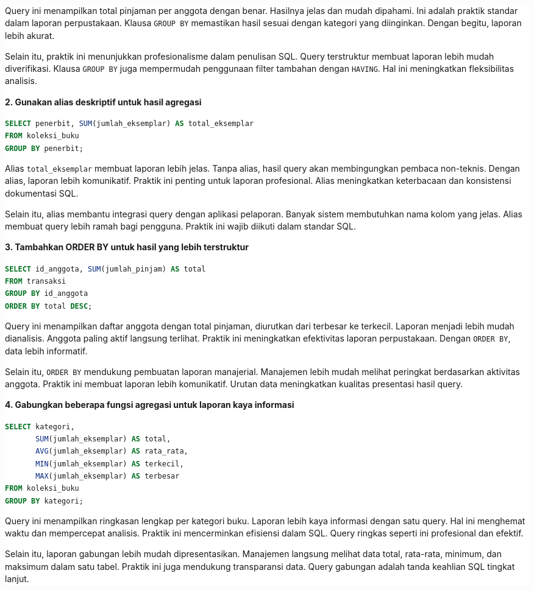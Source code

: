 Query ini menampilkan total pinjaman per anggota dengan benar. Hasilnya jelas dan mudah dipahami. Ini adalah praktik standar dalam laporan perpustakaan. Klausa `GROUP BY` memastikan hasil sesuai dengan kategori yang diinginkan. Dengan begitu, laporan lebih akurat.

Selain itu, praktik ini menunjukkan profesionalisme dalam penulisan SQL. Query terstruktur membuat laporan lebih mudah diverifikasi. Klausa `GROUP BY` juga mempermudah penggunaan filter tambahan dengan `HAVING`. Hal ini meningkatkan fleksibilitas analisis.

**2. Gunakan alias deskriptif untuk hasil agregasi**

```sql
SELECT penerbit, SUM(jumlah_eksemplar) AS total_eksemplar
FROM koleksi_buku
GROUP BY penerbit;
```

Alias `total_eksemplar` membuat laporan lebih jelas. Tanpa alias, hasil query akan membingungkan pembaca non-teknis. Dengan alias, laporan lebih komunikatif. Praktik ini penting untuk laporan profesional. Alias meningkatkan keterbacaan dan konsistensi dokumentasi SQL.

Selain itu, alias membantu integrasi query dengan aplikasi pelaporan. Banyak sistem membutuhkan nama kolom yang jelas. Alias membuat query lebih ramah bagi pengguna. Praktik ini wajib diikuti dalam standar SQL.

**3. Tambahkan ORDER BY untuk hasil yang lebih terstruktur**

```sql
SELECT id_anggota, SUM(jumlah_pinjam) AS total
FROM transaksi
GROUP BY id_anggota
ORDER BY total DESC;
```

Query ini menampilkan daftar anggota dengan total pinjaman, diurutkan dari terbesar ke terkecil. Laporan menjadi lebih mudah dianalisis. Anggota paling aktif langsung terlihat. Praktik ini meningkatkan efektivitas laporan perpustakaan. Dengan `ORDER BY`, data lebih informatif.

Selain itu, `ORDER BY` mendukung pembuatan laporan manajerial. Manajemen lebih mudah melihat peringkat berdasarkan aktivitas anggota. Praktik ini membuat laporan lebih komunikatif. Urutan data meningkatkan kualitas presentasi hasil query.

**4. Gabungkan beberapa fungsi agregasi untuk laporan kaya informasi**

```sql
SELECT kategori,
       SUM(jumlah_eksemplar) AS total,
       AVG(jumlah_eksemplar) AS rata_rata,
       MIN(jumlah_eksemplar) AS terkecil,
       MAX(jumlah_eksemplar) AS terbesar
FROM koleksi_buku
GROUP BY kategori;
```

Query ini menampilkan ringkasan lengkap per kategori buku. Laporan lebih kaya informasi dengan satu query. Hal ini menghemat waktu dan mempercepat analisis. Praktik ini mencerminkan efisiensi dalam SQL. Query ringkas seperti ini profesional dan efektif.

Selain itu, laporan gabungan lebih mudah dipresentasikan. Manajemen langsung melihat data total, rata-rata, minimum, dan maksimum dalam satu tabel. Praktik ini juga mendukung transparansi data. Query gabungan adalah tanda keahlian SQL tingkat lanjut.
